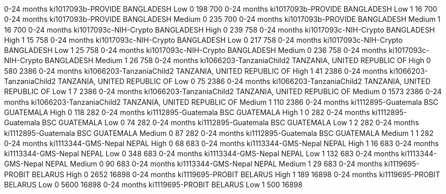 0-24 months   ki1017093b-PROVIDE         BANGLADESH                     Low                    0      198     700
0-24 months   ki1017093b-PROVIDE         BANGLADESH                     Low                    1       16     700
0-24 months   ki1017093b-PROVIDE         BANGLADESH                     Medium                 0      235     700
0-24 months   ki1017093b-PROVIDE         BANGLADESH                     Medium                 1       16     700
0-24 months   ki1017093c-NIH-Crypto      BANGLADESH                     High                   0      239     758
0-24 months   ki1017093c-NIH-Crypto      BANGLADESH                     High                   1       15     758
0-24 months   ki1017093c-NIH-Crypto      BANGLADESH                     Low                    0      217     758
0-24 months   ki1017093c-NIH-Crypto      BANGLADESH                     Low                    1       25     758
0-24 months   ki1017093c-NIH-Crypto      BANGLADESH                     Medium                 0      236     758
0-24 months   ki1017093c-NIH-Crypto      BANGLADESH                     Medium                 1       26     758
0-24 months   ki1066203-TanzaniaChild2   TANZANIA, UNITED REPUBLIC OF   High                   0      580    2386
0-24 months   ki1066203-TanzaniaChild2   TANZANIA, UNITED REPUBLIC OF   High                   1       41    2386
0-24 months   ki1066203-TanzaniaChild2   TANZANIA, UNITED REPUBLIC OF   Low                    0       75    2386
0-24 months   ki1066203-TanzaniaChild2   TANZANIA, UNITED REPUBLIC OF   Low                    1        7    2386
0-24 months   ki1066203-TanzaniaChild2   TANZANIA, UNITED REPUBLIC OF   Medium                 0     1573    2386
0-24 months   ki1066203-TanzaniaChild2   TANZANIA, UNITED REPUBLIC OF   Medium                 1      110    2386
0-24 months   ki1112895-Guatemala BSC    GUATEMALA                      High                   0      118     282
0-24 months   ki1112895-Guatemala BSC    GUATEMALA                      High                   1        0     282
0-24 months   ki1112895-Guatemala BSC    GUATEMALA                      Low                    0       74     282
0-24 months   ki1112895-Guatemala BSC    GUATEMALA                      Low                    1        2     282
0-24 months   ki1112895-Guatemala BSC    GUATEMALA                      Medium                 0       87     282
0-24 months   ki1112895-Guatemala BSC    GUATEMALA                      Medium                 1        1     282
0-24 months   ki1113344-GMS-Nepal        NEPAL                          High                   0       68     683
0-24 months   ki1113344-GMS-Nepal        NEPAL                          High                   1       16     683
0-24 months   ki1113344-GMS-Nepal        NEPAL                          Low                    0      348     683
0-24 months   ki1113344-GMS-Nepal        NEPAL                          Low                    1      132     683
0-24 months   ki1113344-GMS-Nepal        NEPAL                          Medium                 0       90     683
0-24 months   ki1113344-GMS-Nepal        NEPAL                          Medium                 1       29     683
0-24 months   ki1119695-PROBIT           BELARUS                        High                   0     2652   16898
0-24 months   ki1119695-PROBIT           BELARUS                        High                   1      189   16898
0-24 months   ki1119695-PROBIT           BELARUS                        Low                    0     5600   16898
0-24 months   ki1119695-PROBIT           BELARUS                        Low                    1      500   16898